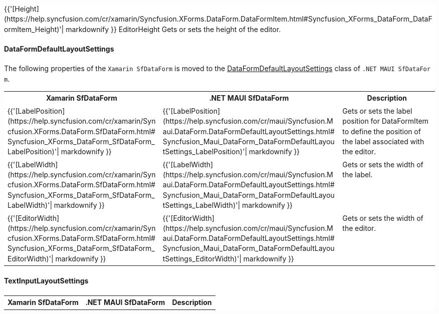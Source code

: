 <tr>
<td>{{'[Height](https://help.syncfusion.com/cr/xamarin/Syncfusion.XForms.DataForm.DataFormItem.html#Syncfusion_XForms_DataForm_DataFormItem_Height)'| markdownify }}</td>
<td>EditorHeight</td>
<td>Gets or sets the height of the editor.</td>
</tr>
</table>

#### DataFormDefaultLayoutSettings

The following properties of the `Xamarin SfDataForm` is moved to the [DataFormDefaultLayoutSettings](https://help.syncfusion.com/cr/maui/Syncfusion.Maui.DataForm.DataFormDefaultLayoutSettings.html) class of `.NET MAUI SfDataForm`.

<table>
<tr>
<th>Xamarin SfDataForm</th>
<th>.NET MAUI SfDataForm</th>
<th>Description</th>
</tr>

<tr>
<td>{{'[LabelPosition](https://help.syncfusion.com/cr/xamarin/Syncfusion.XForms.DataForm.SfDataForm.html#Syncfusion_XForms_DataForm_SfDataForm_LabelPosition)'| markdownify }}</td>
<td>{{'[LabelPosition](https://help.syncfusion.com/cr/maui/Syncfusion.Maui.DataForm.DataFormDefaultLayoutSettings.html#Syncfusion_Maui_DataForm_DataFormDefaultLayoutSettings_LabelPosition)'| markdownify }}</td>
<td>Gets or sets the label position for DataFormItem to define the position of the label associated with the editor.</td>
</tr>

<tr>
<td>{{'[LabelWidth](https://help.syncfusion.com/cr/xamarin/Syncfusion.XForms.DataForm.SfDataForm.html#Syncfusion_XForms_DataForm_SfDataForm_LabelWidth)'| markdownify }}</td>
<td>{{'[LabelWidth](https://help.syncfusion.com/cr/maui/Syncfusion.Maui.DataForm.DataFormDefaultLayoutSettings.html#Syncfusion_Maui_DataForm_DataFormDefaultLayoutSettings_LabelWidth)'| markdownify }}</td>
<td>Gets or sets the width of the label.</td>
</tr>

<tr>
<td>{{'[EditorWidth](https://help.syncfusion.com/cr/xamarin/Syncfusion.XForms.DataForm.SfDataForm.html#Syncfusion_XForms_DataForm_SfDataForm_EditorWidth)'| markdownify }}</td>
<td>{{'[EditorWidth](https://help.syncfusion.com/cr/maui/Syncfusion.Maui.DataForm.DataFormDefaultLayoutSettings.html#Syncfusion_Maui_DataForm_DataFormDefaultLayoutSettings_EditorWidth)'| markdownify }}</td>
<td>Gets or sets the width of the editor.</td>
</tr>
</table>

#### TextInputLayoutSettings

<table>
<tr>
<th>Xamarin SfDataForm</th>
<th>.NET MAUI SfDataForm</th>
<th>Description</th></tr>
